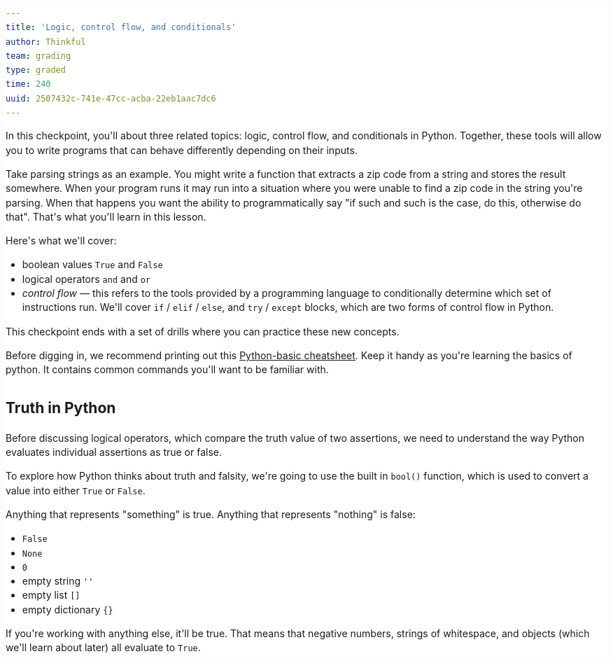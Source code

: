 ```yaml
---
title: 'Logic, control flow, and conditionals'
author: Thinkful
team: grading
type: graded
time: 240
uuid: 2507432c-741e-47cc-acba-22eb1aac7dc6
---
```


In this checkpoint, you'll about three related topics: logic, control flow, and conditionals in Python. Together, these tools will allow you to write programs that can behave differently depending on their inputs.

Take parsing strings as an example. You might write a function that extracts a zip code from a string and stores the result somewhere. When your program runs it may run into a situation where you were unable to find a zip code in the string you're parsing. When that happens you want the ability to programmatically say "if such and such is the case, do this, otherwise do that". That's what you'll learn in this lesson.

Here's what we'll cover:

* boolean values `True` and `False`
* logical operators `and` and `or`
* *control flow* — this refers to the tools provided by a programming language to conditionally determine which set of instructions run. We'll cover `if` / `elif` / `else`, and `try` / `except` blocks, which are two forms of control flow in Python.

This checkpoint ends with a set of drills where you can practice these new concepts.

Before digging in, we recommend printing out this [Python-basic cheatsheet](https://docs.google.com/document/d/1DQB4MgzfPYI90e6xqSQnifo0KV0dni9cK-N4wRe9CX0/edit?usp=sharing). Keep it handy as you're learning the basics of python. It contains common commands you'll want to be familiar with.

## Truth in Python

Before discussing logical operators, which compare the truth value of two assertions, we need to understand the way Python evaluates individual assertions as true or false.

To explore how Python thinks about truth and falsity, we're going to use the built in `bool()` function, which is used to convert a value into either `True` or `False`.

<iframe height="600px" width="100%" src="https://trinket.io/embed/python3/b15fa9d2e9"></iframe>

Anything that represents "something" is true. Anything that represents "nothing" is false:

 * `False`
 * `None`
 * `0`
 * empty string `''`
 * empty list `[]`
 * empty dictionary `{}`

If you're working with anything else, it'll be true. That means that negative numbers, strings of whitespace, and objects (which we'll learn about later) all evaluate to `True`.
